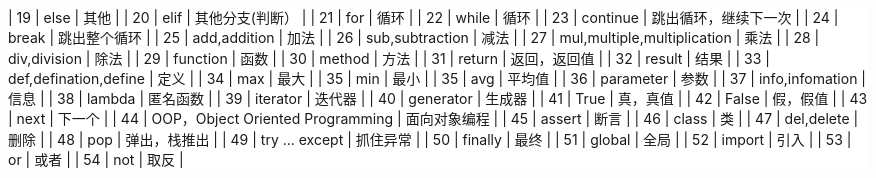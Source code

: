 | 19 | else | 其他 |
| 20 | elif | 其他分支(判断） |
| 21 | for | 循环 |
| 22 | while | 循环 |
| 23 | continue | 跳出循环，继续下一次 |
| 24 | break | 跳出整个循环 |
| 25 | add,addition | 加法 |
| 26 | sub,subtraction | 减法 |
| 27 | mul,multiple,multiplication | 乘法 |
| 28 | div,division | 除法 |
| 29 | function | 函数 |
| 30 | method | 方法 |
| 31 | return | 返回，返回值 |
| 32 | result | 结果 |
| 33 | def,defination,define | 定义 |
| 34 | max | 最大 |
| 35 | min | 最小 |
| 35 | avg | 平均值 |
| 36 | parameter | 参数 |
| 37 | info,infomation | 信息 |
| 38 | lambda | 匿名函数 |
| 39 | iterator | 迭代器 |
| 40 | generator | 生成器 |
| 41 | True | 真，真值 |
| 42 | False | 假，假值 |
| 43 | next | 下一个 |
| 44 | OOP，Object Oriented Programming | 面向对象编程 |
| 45 | assert | 断言 |
| 46 | class | 类 |
| 47 | del,delete | 删除 |
| 48 | pop | 弹出，栈推出 |
| 49 | try ... except | 抓住异常 |
| 50 | finally | 最终 |
| 51 | global | 全局 |
| 52 | import | 引入 |
| 53 | or | 或者 |
| 54 | not | 取反 |